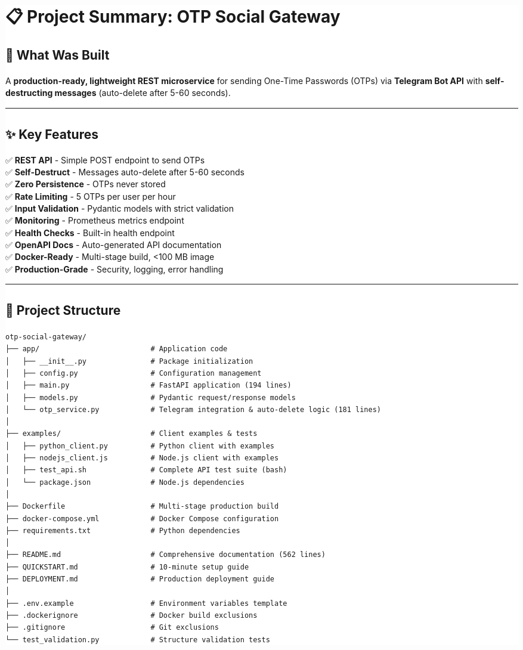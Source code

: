 # 📋 Project Summary: OTP Social Gateway

## 🎯 What Was Built

A **production-ready, lightweight REST microservice** for sending One-Time Passwords (OTPs) via **Telegram Bot API** with **self-destructing messages** (auto-delete after 5-60 seconds).

---

## ✨ Key Features

✅ **REST API** - Simple POST endpoint to send OTPs  
✅ **Self-Destruct** - Messages auto-delete after 5-60 seconds  
✅ **Zero Persistence** - OTPs never stored  
✅ **Rate Limiting** - 5 OTPs per user per hour  
✅ **Input Validation** - Pydantic models with strict validation  
✅ **Monitoring** - Prometheus metrics endpoint  
✅ **Health Checks** - Built-in health endpoint  
✅ **OpenAPI Docs** - Auto-generated API documentation  
✅ **Docker-Ready** - Multi-stage build, <100 MB image  
✅ **Production-Grade** - Security, logging, error handling  

---

## 📁 Project Structure

```
otp-social-gateway/
├── app/                          # Application code
│   ├── __init__.py               # Package initialization
│   ├── config.py                 # Configuration management
│   ├── main.py                   # FastAPI application (194 lines)
│   ├── models.py                 # Pydantic request/response models
│   └── otp_service.py            # Telegram integration & auto-delete logic (181 lines)
│
├── examples/                     # Client examples & tests
│   ├── python_client.py          # Python client with examples
│   ├── nodejs_client.js          # Node.js client with examples
│   ├── test_api.sh               # Complete API test suite (bash)
│   └── package.json              # Node.js dependencies
│
├── Dockerfile                    # Multi-stage production build
├── docker-compose.yml            # Docker Compose configuration
├── requirements.txt              # Python dependencies
│
├── README.md                     # Comprehensive documentation (562 lines)
├── QUICKSTART.md                 # 10-minute setup guide
├── DEPLOYMENT.md                 # Production deployment guide
│
├── .env.example                  # Environment variables template
├── .dockerignore                 # Docker build exclusions
├── .gitignore                    # Git exclusions
└── test_validation.py            # Structure validation tests
```
